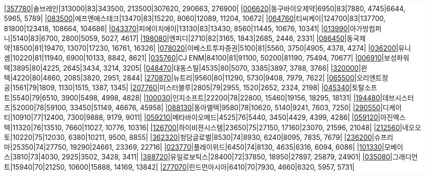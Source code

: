 |[357780](https://finance.daum.net/quotes/A357780)|솔브레인|313000|83|343500, 213500|307620, 290663, 276900|
|[006620](https://finance.daum.net/quotes/A006620)|동구바이오제약|6950|83|7880, 4745|6644, 5965, 5789|
|[083500](https://finance.daum.net/quotes/A083500)|에프엔에스테크|13470|83|15220, 8060|12089, 11204, 10672|
|[064760](https://finance.daum.net/quotes/A064760)|티씨케이|124700|83|137700, 81800|123418, 108664, 104686|
|[043370](https://finance.daum.net/quotes/A043370)|피에이치에이|13130|83|13430, 8560|11445, 10676, 10341|
|[013990](https://finance.daum.net/quotes/A013990)|아가방컴퍼니|5140|83|6700, 2800|5059, 5027, 4617|
|[198080](https://finance.daum.net/quotes/A198080)|엔피디|2710|82|3165, 1843|2685, 2446, 2331|
|[086450](https://finance.daum.net/quotes/A086450)|동국제약|18500|81|19470, 13070|17230, 16761, 16326|
|[078020](https://finance.daum.net/quotes/A078020)|이베스트투자증권|5100|81|5560, 3750|4905, 4378, 4274|
|[036200](https://finance.daum.net/quotes/A036200)|유니셈|10220|81|11940, 6900|10133, 8842, 8621|
|[035760](https://finance.daum.net/quotes/A035760)|CJ ENM|84100|81|91100, 50200|81190, 75494, 70677|
|[006910](https://finance.daum.net/quotes/A006910)|보성파워텍|3895|80|4225, 2645|3434, 3214, 3205|
|[048470](https://finance.daum.net/quotes/A048470)|대동스틸|4535|80|5070, 3385|3897, 3788, 3766|
|[320000](https://finance.daum.net/quotes/A320000)|윈텍|4220|80|4860, 2085|3820, 2951, 2844|
|[270870](https://finance.daum.net/quotes/A270870)|뉴트리|9560|80|11290, 5730|9408, 7979, 7622|
|[065500](https://finance.daum.net/quotes/A065500)|오리엔트정공|1561|79|1809, 1130|1515, 1387, 1345|
|[207760](https://finance.daum.net/quotes/A207760)|미스터블루|2805|79|2955, 1520|2652, 2324, 2198|
|[045340](https://finance.daum.net/quotes/A045340)|토탈소프트|5540|79|6510, 3900|5498, 4998, 4828|
|[100030](https://finance.daum.net/quotes/A100030)|인지소프트|22200|78|22800, 15460|19156, 18295, 18131|
|[194480](https://finance.daum.net/quotes/A194480)|데브시스터즈|52000|78|59100, 33450|51149, 46676, 45958|
|[088130](https://finance.daum.net/quotes/A088130)|동아엘텍|9580|78|10620, 5140|9241, 7603, 7250|
|[290550](https://finance.daum.net/quotes/A290550)|디케이티|10910|77|12400, 7300|9888, 9179, 9011|
|[059210](https://finance.daum.net/quotes/A059210)|메타바이오메드|4525|76|5440, 3450|4429, 4399, 4286|
|[059120](https://finance.daum.net/quotes/A059120)|아진엑스텍|11320|76|13510, 7660|11027, 10776, 10316|
|[126700](https://finance.daum.net/quotes/A126700)|하이비젼시스템|23650|75|27150, 17160|23070, 21596, 21048|
|[212560](https://finance.daum.net/quotes/A212560)|네오오토|10220|75|12030, 6380|10211, 9500, 8855|
|[362320](https://finance.daum.net/quotes/A362320)|청담글로벌|8530|74|8930, 6240|8095, 7835, 7679|
|[236200](https://finance.daum.net/quotes/A236200)|슈프리마|25350|74|27750, 19290|24661, 23369, 22716|
|[023770](https://finance.daum.net/quotes/A023770)|플레이위드|6450|74|8130, 4635|6316, 6094, 6086|
|[101330](https://finance.daum.net/quotes/A101330)|모베이스|3810|73|4030, 2925|3502, 3428, 3411|
|[388720](https://finance.daum.net/quotes/A388720)|유일로보틱스|28400|72|37850, 18950|27897, 25879, 24901|
|[035080](https://finance.daum.net/quotes/A035080)|그래디언트|15940|70|21250, 10600|15888, 14169, 13842|
|[277070](https://finance.daum.net/quotes/A277070)|린드먼아시아|6410|70|7930, 4660|6320, 5957, 5731|
